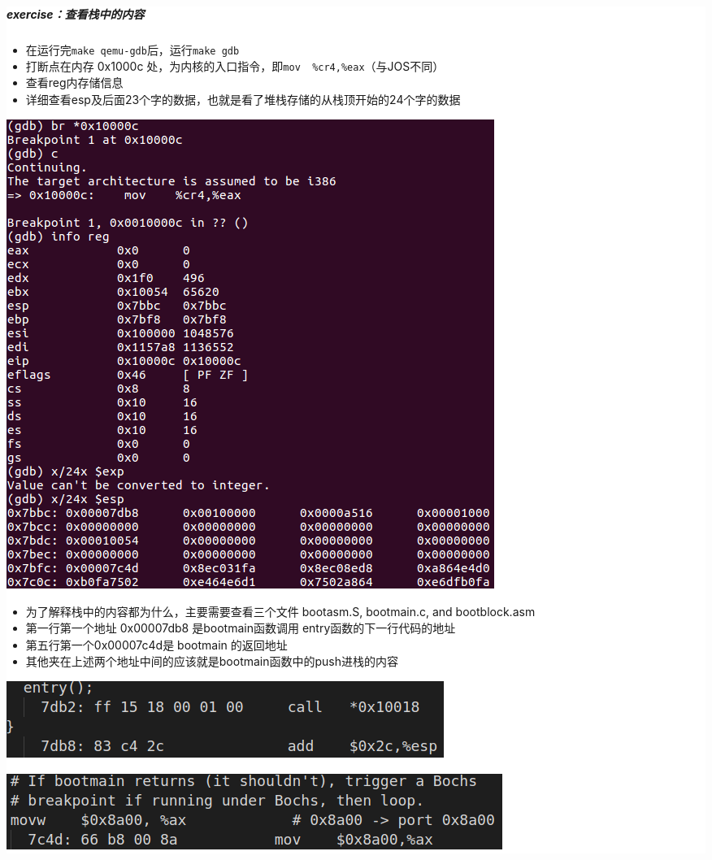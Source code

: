 ##### exercise：查看栈中的内容

* 在运行完```make qemu-gdb```后，运行```make gdb```
* 打断点在内存 0x1000c 处，为内核的入口指令，即```mov  %cr4,%eax```（与JOS不同）
* 查看reg内存储信息
* 详细查看esp及后面23个字的数据，也就是看了堆栈存储的从栈顶开始的24个字的数据

![](fig/2023-11-25-22-45-04.png)

* 为了解释栈中的内容都为什么，主要需要查看三个文件 bootasm.S, bootmain.c, and bootblock.asm
* 第一行第一个地址 0x00007db8 是bootmain函数调用 entry函数的下一行代码的地址
* 第五行第一个0x00007c4d是 bootmain 的返回地址
* 其他夹在上述两个地址中间的应该就是bootmain函数中的push进栈的内容

![](fig/2023-11-25-22-45-50.png)

![](fig/2023-11-25-22-46-25.png)
